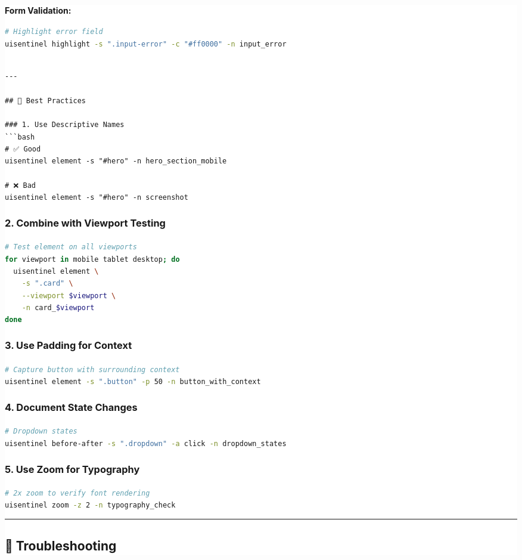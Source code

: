 **Form Validation:**
```bash
# Highlight error field
uisentinel highlight -s ".input-error" -c "#ff0000" -n input_error
```
```

---

## 🎯 Best Practices

### 1. Use Descriptive Names
```bash
# ✅ Good
uisentinel element -s "#hero" -n hero_section_mobile

# ❌ Bad
uisentinel element -s "#hero" -n screenshot
```

### 2. Combine with Viewport Testing
```bash
# Test element on all viewports
for viewport in mobile tablet desktop; do
  uisentinel element \
    -s ".card" \
    --viewport $viewport \
    -n card_$viewport
done
```

### 3. Use Padding for Context
```bash
# Capture button with surrounding context
uisentinel element -s ".button" -p 50 -n button_with_context
```

### 4. Document State Changes
```bash
# Dropdown states
uisentinel before-after -s ".dropdown" -a click -n dropdown_states
```

### 5. Use Zoom for Typography
```bash
# 2x zoom to verify font rendering
uisentinel zoom -z 2 -n typography_check
```

---

## 🔧 Troubleshooting
